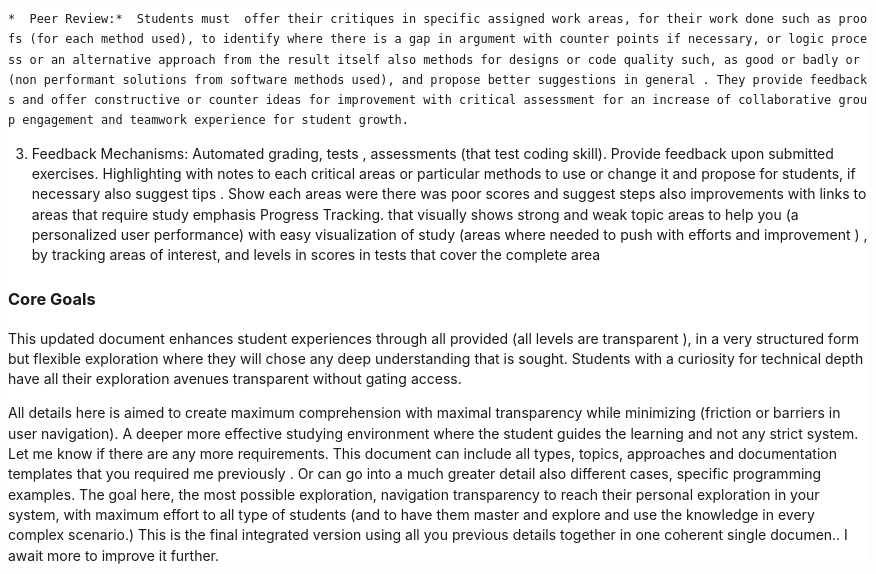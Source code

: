     *  Peer Review:*  Students must  offer their critiques in specific assigned work areas, for their work done such as proofs (for each method used), to identify where there is a gap in argument with counter points if necessary, or logic process or an alternative approach from the result itself also methods for designs or code quality such, as good or badly or (non performant solutions from software methods used), and propose better suggestions in general . They provide feedbacks and offer constructive or counter ideas for improvement with critical assessment for an increase of collaborative group engagement and teamwork experience for student growth.

  3.  Feedback Mechanisms:
        Automated grading, tests , assessments (that test coding skill). Provide feedback upon submitted exercises. Highlighting with notes to each critical areas or particular methods to use or change it and propose for students, if necessary also suggest tips . Show each areas were there was poor scores and suggest steps also improvements with links to areas that require study emphasis
     Progress Tracking. that visually shows strong and weak topic areas to help you (a personalized user performance) with easy visualization of study (areas where needed to push with efforts and improvement ) , by tracking areas of interest, and levels in scores in tests that cover the complete area
### Core Goals
This updated document enhances student experiences through all provided (all levels are transparent ), in a very structured form but flexible exploration where they will chose any deep understanding that is sought. Students with a curiosity for technical depth have all their exploration avenues transparent without gating access.

 All details here is aimed to create maximum comprehension with maximal transparency while minimizing (friction or barriers in user navigation). A deeper more effective studying environment where the student guides the learning and not any strict system.
 Let me know if there are any more requirements. This document can include all types, topics, approaches and documentation templates that you required me previously . Or can go into a much greater detail also different cases, specific programming examples. The goal here, the most possible exploration, navigation transparency to reach their personal exploration in your system, with maximum effort to all type of students (and to have them master and explore and use the knowledge in every complex scenario.) This is the final integrated version using all you previous details together in one coherent single documen.. I await more to improve it further.
